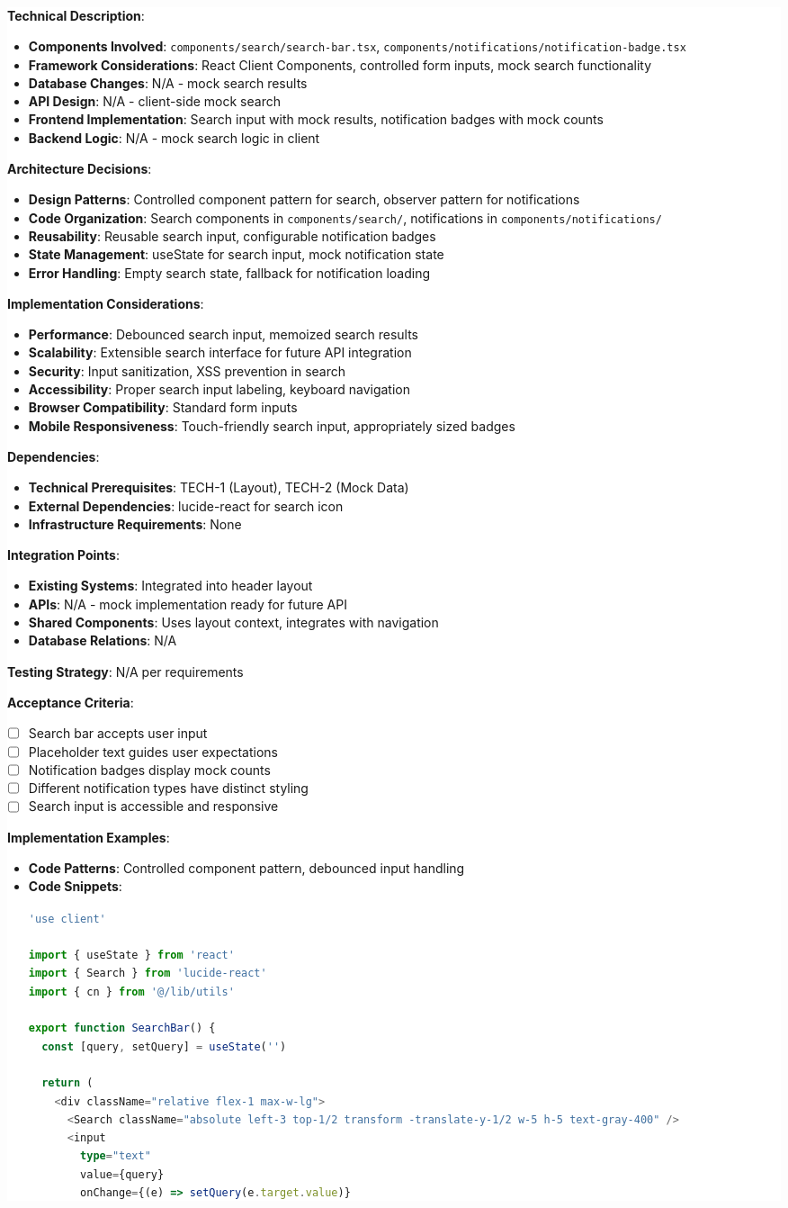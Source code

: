 **Technical Description**:
- **Components Involved**: `components/search/search-bar.tsx`, `components/notifications/notification-badge.tsx`
- **Framework Considerations**: React Client Components, controlled form inputs, mock search functionality
- **Database Changes**: N/A - mock search results
- **API Design**: N/A - client-side mock search
- **Frontend Implementation**: Search input with mock results, notification badges with mock counts
- **Backend Logic**: N/A - mock search logic in client

**Architecture Decisions**:
- **Design Patterns**: Controlled component pattern for search, observer pattern for notifications
- **Code Organization**: Search components in `components/search/`, notifications in `components/notifications/`
- **Reusability**: Reusable search input, configurable notification badges
- **State Management**: useState for search input, mock notification state
- **Error Handling**: Empty search state, fallback for notification loading

**Implementation Considerations**:
- **Performance**: Debounced search input, memoized search results
- **Scalability**: Extensible search interface for future API integration
- **Security**: Input sanitization, XSS prevention in search
- **Accessibility**: Proper search input labeling, keyboard navigation
- **Browser Compatibility**: Standard form inputs
- **Mobile Responsiveness**: Touch-friendly search input, appropriately sized badges

**Dependencies**:
- **Technical Prerequisites**: TECH-1 (Layout), TECH-2 (Mock Data)
- **External Dependencies**: lucide-react for search icon
- **Infrastructure Requirements**: None

**Integration Points**:
- **Existing Systems**: Integrated into header layout
- **APIs**: N/A - mock implementation ready for future API
- **Shared Components**: Uses layout context, integrates with navigation
- **Database Relations**: N/A

**Testing Strategy**: N/A per requirements

**Acceptance Criteria**:
- [ ] Search bar accepts user input
- [ ] Placeholder text guides user expectations
- [ ] Notification badges display mock counts
- [ ] Different notification types have distinct styling
- [ ] Search input is accessible and responsive

**Implementation Examples**:
- **Code Patterns**: Controlled component pattern, debounced input handling
- **Code Snippets**:
  ```typescript
  'use client'
  
  import { useState } from 'react'
  import { Search } from 'lucide-react'
  import { cn } from '@/lib/utils'
  
  export function SearchBar() {
    const [query, setQuery] = useState('')
    
    return (
      <div className="relative flex-1 max-w-lg">
        <Search className="absolute left-3 top-1/2 transform -translate-y-1/2 w-5 h-5 text-gray-400" />
        <input
          type="text"
          value={query}
          onChange={(e) => setQuery(e.target.value)}
  ```